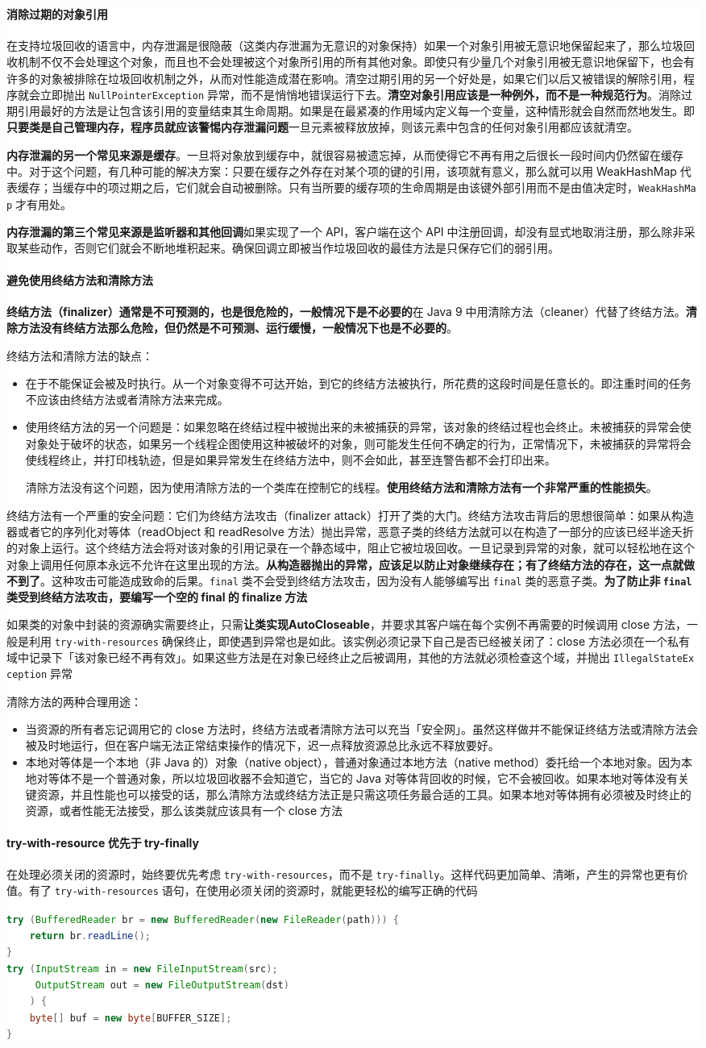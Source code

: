 #### 消除过期的对象引用

在支持垃圾回收的语言中，内存泄漏是很隐蔽（这类内存泄漏为无意识的对象保持）如果一个对象引用被无意识地保留起来了，那么垃圾回收机制不仅不会处理这个对象，而且也不会处理被这个对象所引用的所有其他对象。即使只有少量几个对象引用被无意识地保留下，也会有许多的对象被排除在垃圾回收机制之外，从而对性能造成潜在影响。清空过期引用的另一个好处是，如果它们以后又被错误的解除引用，程序就会立即抛出 `NullPointerException` 异常，而不是悄悄地错误运行下去。**清空对象引用应该是一种例外，而不是一种规范行为**。消除过期引用最好的方法是让包含该引用的变量结束其生命周期。如果是在最紧凑的作用域内定义每一个变量，这种情形就会自然而然地发生。即**只要类是自己管理内存，程序员就应该警惕内存泄漏问题**一旦元素被释放放掉，则该元素中包含的任何对象引用都应该就清空。

**内存泄漏的另一个常见来源是缓存**。一旦将对象放到缓存中，就很容易被遗忘掉，从而使得它不再有用之后很长一段时间内仍然留在缓存中。对于这个问题，有几种可能的解决方案：只要在缓存之外存在对某个项的键的引用，该项就有意义，那么就可以用 WeakHashMap 代表缓存；当缓存中的项过期之后，它们就会自动被删除。只有当所要的缓存项的生命周期是由该键外部引用而不是由值决定时，`WeakHashMap` 才有用处。

**内存泄漏的第三个常见来源是监听器和其他回调**如果实现了一个 API，客户端在这个 API 中注册回调，却没有显式地取消注册，那么除非采取某些动作，否则它们就会不断地堆积起来。确保回调立即被当作垃圾回收的最佳方法是只保存它们的弱引用。

#### 避免使用终结方法和清除方法

**终结方法（finalizer）通常是不可预测的，也是很危险的，一般情况下是不必要的**在 Java 9 中用清除方法（cleaner）代替了终结方法。**清除方法没有终结方法那么危险，但仍然是不可预测、运行缓慢，一般情况下也是不必要的**。

终结方法和清除方法的缺点：

* 在于不能保证会被及时执行。从一个对象变得不可达开始，到它的终结方法被执行，所花费的这段时间是任意长的。即注重时间的任务不应该由终结方法或者清除方法来完成。

* 使用终结方法的另一个问题是：如果忽略在终结过程中被抛出来的未被捕获的异常，该对象的终结过程也会终止。未被捕获的异常会使对象处于破坏的状态，如果另一个线程企图使用这种被破坏的对象，则可能发生任何不确定的行为，正常情况下，未被捕获的异常将会使线程终止，并打印栈轨迹，但是如果异常发生在终结方法中，则不会如此，甚至连警告都不会打印出来。

  清除方法没有这个问题，因为使用清除方法的一个类库在控制它的线程。**使用终结方法和清除方法有一个非常严重的性能损失**。

终结方法有一个严重的安全问题：它们为终结方法攻击（finalizer attack）打开了类的大门。终结方法攻击背后的思想很简单：如果从构造器或者它的序列化对等体（readObject 和 readResolve 方法）抛出异常，恶意子类的终结方法就可以在构造了一部分的应该已经半途夭折的对象上运行。这个终结方法会将对该对象的引用记录在一个静态域中，阻止它被垃圾回收。一旦记录到异常的对象，就可以轻松地在这个对象上调用任何原本永远不允许在这里出现的方法。**从构造器抛出的异常，应该足以防止对象继续存在；有了终结方法的存在，这一点就做不到了**。这种攻击可能造成致命的后果。`final` 类不会受到终结方法攻击，因为没有人能够编写出 `final` 类的恶意子类。**为了防止非 `final` 类受到终结方法攻击，要编写一个空的 final 的 finalize 方法**

如果类的对象中封装的资源确实需要终止，只需**让类实现AutoCloseable**，并要求其客户端在每个实例不再需要的时候调用 close 方法，一般是利用 `try-with-resources` 确保终止，即使遇到异常也是如此。该实例必须记录下自己是否已经被关闭了：close 方法必须在一个私有域中记录下「该对象已经不再有效」。如果这些方法是在对象已经终止之后被调用，其他的方法就必须检查这个域，并抛出 `IllegalStateException` 异常

清除方法的两种合理用途：

* 当资源的所有者忘记调用它的 close 方法时，终结方法或者清除方法可以充当「安全网」。虽然这样做并不能保证终结方法或清除方法会被及时地运行，但在客户端无法正常结束操作的情况下，迟一点释放资源总比永远不释放要好。
* 本地对等体是一个本地（非 Java 的）对象（native object），普通对象通过本地方法（native method）委托给一个本地对象。因为本地对等体不是一个普通对象，所以垃圾回收器不会知道它，当它的 Java 对等体背回收的时候，它不会被回收。如果本地对等体没有关键资源，并且性能也可以接受的话，那么清除方法或终结方法正是只需这项任务最合适的工具。如果本地对等体拥有必须被及时终止的资源，或者性能无法接受，那么该类就应该具有一个 close 方法

#### try-with-resource 优先于 try-finally

在处理必须关闭的资源时，始终要优先考虑 `try-with-resources`，而不是 `try-finally`。这样代码更加简单、清晰，产生的异常也更有价值。有了 `try-with-resources` 语句，在使用必须关闭的资源时，就能更轻松的编写正确的代码

```java
try (BufferedReader br = new BufferedReader(new FileReader(path))) {
  	return br.readLine();
}
try (InputStream in = new FileInputStream(src);
     OutputStream out = new FileOutputStream(dst)
    ) {
  	byte[] buf = new byte[BUFFER_SIZE];
}
```

